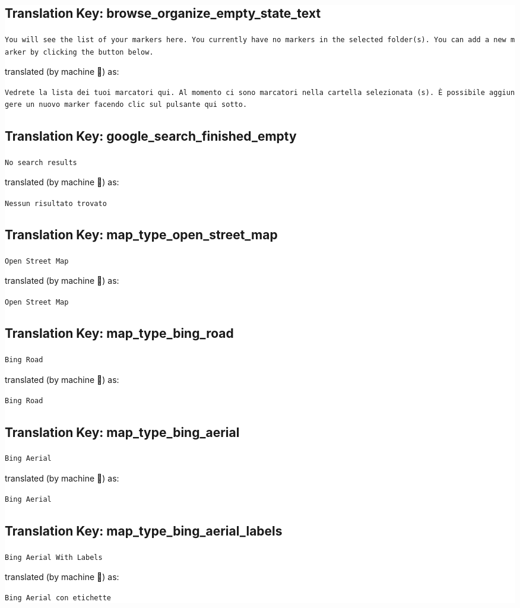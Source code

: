 
## Translation Key: browse_organize_empty_state_text
```
You will see the list of your markers here. You currently have no markers in the selected folder(s). You can add a new marker by clicking the button below.
```
translated (by machine 🤖) as:
```
Vedrete la lista dei tuoi marcatori qui. Al momento ci sono marcatori nella cartella selezionata (s). È possibile aggiungere un nuovo marker facendo clic sul pulsante qui sotto.
```


## Translation Key: google_search_finished_empty
```
No search results
```
translated (by machine 🤖) as:
```
Nessun risultato trovato
```


## Translation Key: map_type_open_street_map
```
Open Street Map
```
translated (by machine 🤖) as:
```
Open Street Map
```


## Translation Key: map_type_bing_road
```
Bing Road
```
translated (by machine 🤖) as:
```
Bing Road
```


## Translation Key: map_type_bing_aerial
```
Bing Aerial
```
translated (by machine 🤖) as:
```
Bing Aerial
```


## Translation Key: map_type_bing_aerial_labels
```
Bing Aerial With Labels
```
translated (by machine 🤖) as:
```
Bing Aerial con etichette
```
